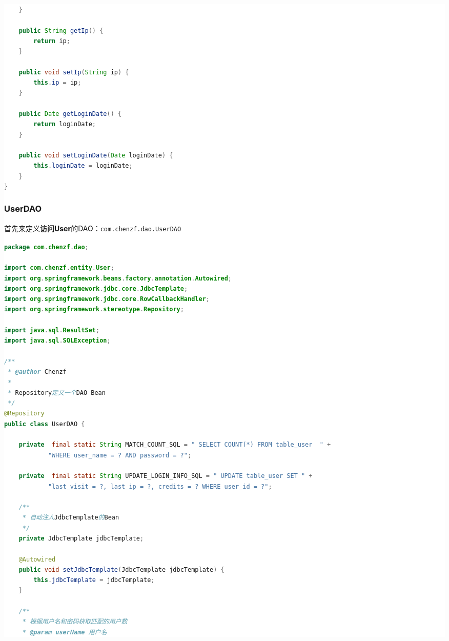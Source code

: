    ```java
       }
   
       public String getIp() {
           return ip;
       }
   
       public void setIp(String ip) {
           this.ip = ip;
       }
   
       public Date getLoginDate() {
           return loginDate;
       }
   
       public void setLoginDate(Date loginDate) {
           this.loginDate = loginDate;
       }
   }
   ```

   

### UserDAO

首先来定义**访问User**的DAO：`com.chenzf.dao.UserDAO`

```java
package com.chenzf.dao;

import com.chenzf.entity.User;
import org.springframework.beans.factory.annotation.Autowired;
import org.springframework.jdbc.core.JdbcTemplate;
import org.springframework.jdbc.core.RowCallbackHandler;
import org.springframework.stereotype.Repository;

import java.sql.ResultSet;
import java.sql.SQLException;

/**
 * @author Chenzf
 *
 * Repository定义一个DAO Bean
 */
@Repository
public class UserDAO {

    private  final static String MATCH_COUNT_SQL = " SELECT COUNT(*) FROM table_user  " +
            "WHERE user_name = ? AND password = ?";

    private  final static String UPDATE_LOGIN_INFO_SQL = " UPDATE table_user SET " +
            "last_visit = ?, last_ip = ?, credits = ? WHERE user_id = ?";

    /**
     * 自动注人JdbcTemplate的Bean
     */
    private JdbcTemplate jdbcTemplate;

    @Autowired
    public void setJdbcTemplate(JdbcTemplate jdbcTemplate) {
        this.jdbcTemplate = jdbcTemplate;
    }

    /**
     * 根据用户名和密码获取匹配的用户数
     * @param userName 用户名
```